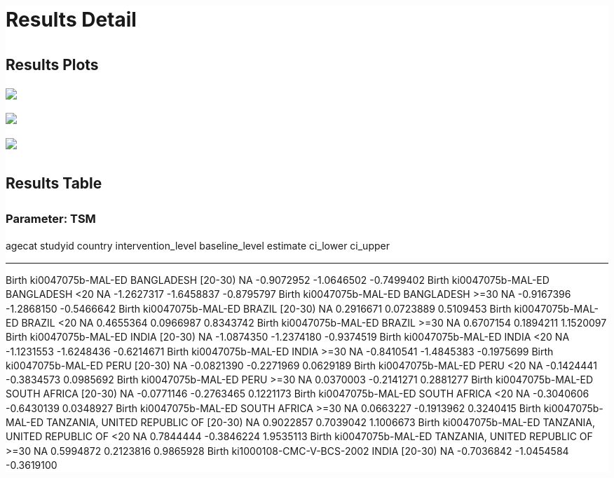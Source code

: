 


# Results Detail

## Results Plots
![](/tmp/ed5641aa-f60a-4dce-a222-7813adaa71cc/8e4370bc-34c1-4818-a9d6-4329cd4f7e09/REPORT_files/figure-html/plot_tsm-1.png)



![](/tmp/ed5641aa-f60a-4dce-a222-7813adaa71cc/8e4370bc-34c1-4818-a9d6-4329cd4f7e09/REPORT_files/figure-html/plot_ate-1.png)



![](/tmp/ed5641aa-f60a-4dce-a222-7813adaa71cc/8e4370bc-34c1-4818-a9d6-4329cd4f7e09/REPORT_files/figure-html/plot_par-1.png)

## Results Table

### Parameter: TSM


agecat      studyid                    country                        intervention_level   baseline_level      estimate     ci_lower     ci_upper
----------  -------------------------  -----------------------------  -------------------  ---------------  -----------  -----------  -----------
Birth       ki0047075b-MAL-ED          BANGLADESH                     [20-30)              NA                -0.9072952   -1.0646502   -0.7499402
Birth       ki0047075b-MAL-ED          BANGLADESH                     <20                  NA                -1.2627317   -1.6458837   -0.8795797
Birth       ki0047075b-MAL-ED          BANGLADESH                     >=30                 NA                -0.9167396   -1.2868150   -0.5466642
Birth       ki0047075b-MAL-ED          BRAZIL                         [20-30)              NA                 0.2916671    0.0723889    0.5109453
Birth       ki0047075b-MAL-ED          BRAZIL                         <20                  NA                 0.4655364    0.0966987    0.8343742
Birth       ki0047075b-MAL-ED          BRAZIL                         >=30                 NA                 0.6707154    0.1894211    1.1520097
Birth       ki0047075b-MAL-ED          INDIA                          [20-30)              NA                -1.0874350   -1.2374180   -0.9374519
Birth       ki0047075b-MAL-ED          INDIA                          <20                  NA                -1.1231553   -1.6248436   -0.6214671
Birth       ki0047075b-MAL-ED          INDIA                          >=30                 NA                -0.8410541   -1.4845383   -0.1975699
Birth       ki0047075b-MAL-ED          PERU                           [20-30)              NA                -0.0821390   -0.2271969    0.0629189
Birth       ki0047075b-MAL-ED          PERU                           <20                  NA                -0.1424441   -0.3834573    0.0985692
Birth       ki0047075b-MAL-ED          PERU                           >=30                 NA                 0.0370003   -0.2141271    0.2881277
Birth       ki0047075b-MAL-ED          SOUTH AFRICA                   [20-30)              NA                -0.0771146   -0.2763465    0.1221173
Birth       ki0047075b-MAL-ED          SOUTH AFRICA                   <20                  NA                -0.3040606   -0.6430139    0.0348927
Birth       ki0047075b-MAL-ED          SOUTH AFRICA                   >=30                 NA                 0.0663227   -0.1913962    0.3240415
Birth       ki0047075b-MAL-ED          TANZANIA, UNITED REPUBLIC OF   [20-30)              NA                 0.9022857    0.7039042    1.1006673
Birth       ki0047075b-MAL-ED          TANZANIA, UNITED REPUBLIC OF   <20                  NA                 0.7844444   -0.3846224    1.9535113
Birth       ki0047075b-MAL-ED          TANZANIA, UNITED REPUBLIC OF   >=30                 NA                 0.5994872    0.2123816    0.9865928
Birth       ki1000108-CMC-V-BCS-2002   INDIA                          [20-30)              NA                -0.7036842   -1.0454584   -0.3619100